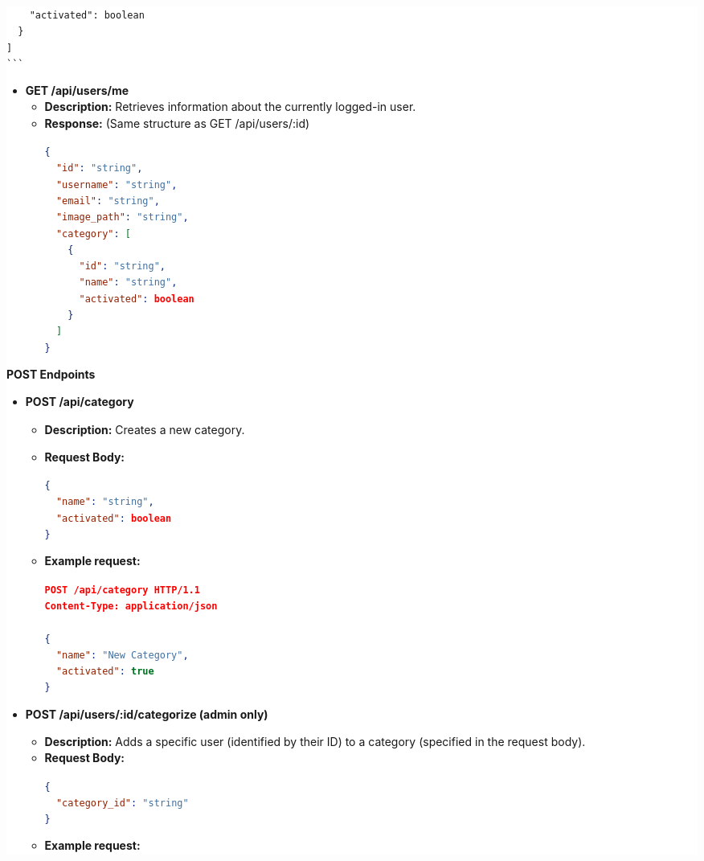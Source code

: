         "activated": boolean
      }
    ]
    ```
- **GET /api/users/me**
  - **Description:** Retrieves information about the currently logged-in user.
  - **Response:** (Same structure as GET /api/users/:id)
    ```json
    {
      "id": "string",
      "username": "string",
      "email": "string",
      "image_path": "string",
      "category": [
        {
          "id": "string",
          "name": "string",
          "activated": boolean
        }
      ]
    }
    ```

**POST Endpoints**

- **POST /api/category**

  - **Description:** Creates a new category.
  - **Request Body:**
    ```json
    {
      "name": "string",
      "activated": boolean
    }
    ```
  - **Example request:**

    ```json
    POST /api/category HTTP/1.1
    Content-Type: application/json

    {
      "name": "New Category",
      "activated": true
    }
    ```

- **POST /api/users/:id/categorize (admin only)**

  - **Description:** Adds a specific user (identified by their ID) to a category (specified in the request body).
  - **Request Body:**
    ```json
    {
      "category_id": "string"
    }
    ```
  - **Example request:**
